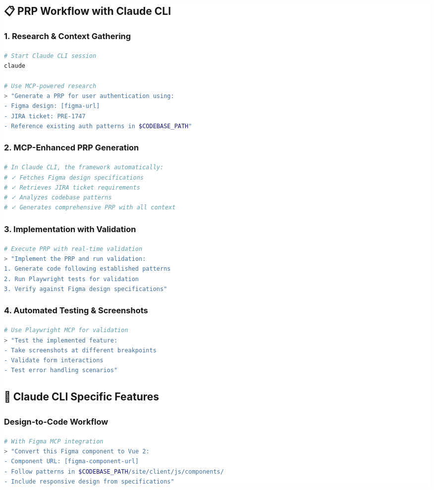 ## 📋 **PRP Workflow with Claude CLI**

### **1. Research & Context Gathering**
```bash
# Start Claude CLI session
claude

# Use MCP-powered research
> "Generate a PRP for user authentication using:
- Figma design: [figma-url]
- JIRA ticket: PRE-1747
- Reference existing auth patterns in $CODEBASE_PATH"
```

### **2. MCP-Enhanced PRP Generation**
```bash
# In Claude CLI, the framework automatically:
# ✓ Fetches Figma design specifications
# ✓ Retrieves JIRA ticket requirements
# ✓ Analyzes codebase patterns
# ✓ Generates comprehensive PRP with all context
```

### **3. Implementation with Validation**
```bash
# Execute PRP with real-time validation
> "Implement the PRP and run validation:
1. Generate code following established patterns
2. Run Playwright tests for validation
3. Verify against Figma design specifications"
```

### **4. Automated Testing & Screenshots**
```bash
# Use Playwright MCP for validation
> "Test the implemented feature:
- Take screenshots at different breakpoints
- Validate form interactions
- Test error handling scenarios"
```

## 🎨 **Claude CLI Specific Features**

### **Design-to-Code Workflow**
```bash
# With Figma MCP integration
> "Convert this Figma component to Vue 2:
- Component URL: [figma-component-url]
- Follow patterns in $CODEBASE_PATH/site/client/js/components/
- Include responsive design from specifications"
```
